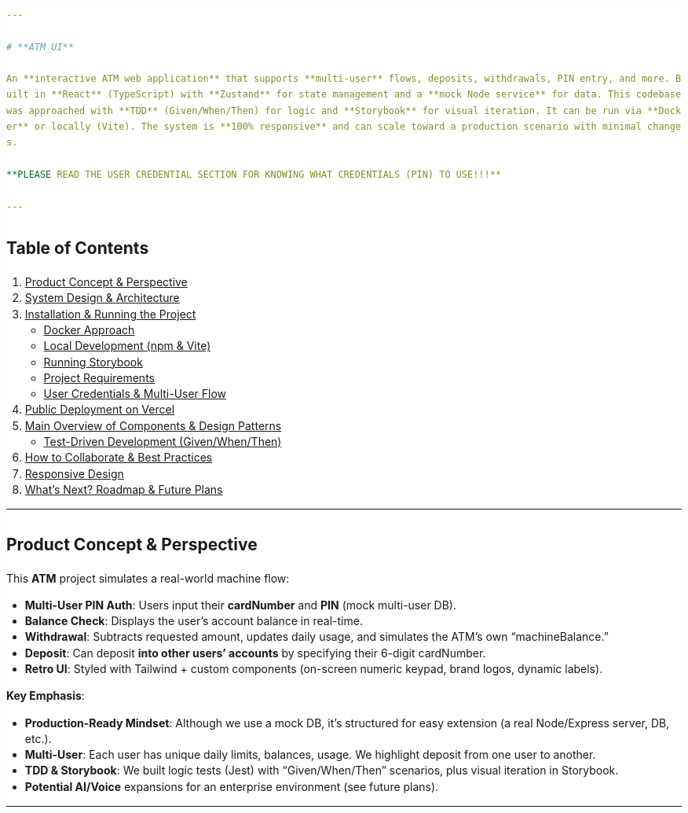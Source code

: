 ```yaml
---

# **ATM_UI** 

An **interactive ATM web application** that supports **multi-user** flows, deposits, withdrawals, PIN entry, and more. Built in **React** (TypeScript) with **Zustand** for state management and a **mock Node service** for data. This codebase was approached with **TDD** (Given/When/Then) for logic and **Storybook** for visual iteration. It can be run via **Docker** or locally (Vite). The system is **100% responsive** and can scale toward a production scenario with minimal changes.

**PLEASE READ THE USER CREDENTIAL SECTION FOR KNOWING WHAT CREDENTIALS (PIN) TO USE!!!**

---
```


## **Table of Contents**

1. [Product Concept & Perspective](#product-concept--perspective)
2. [System Design & Architecture](#system-design--architecture)
3. [Installation & Running the Project](#installation--running-the-project)
   - [Docker Approach](#docker-approach)
   - [Local Development (npm & Vite)](#local-development-npm--vite)
   - [Running Storybook](#running-storybook)
   - [Project Requirements](#project-requirements)
   - [User Credentials & Multi-User Flow](#user-credentials--multi-user-flow)
4. [Public Deployment on Vercel](#public-deployment-on-vercel)
5. [Main Overview of Components & Design Patterns](#main-overview-of-components--design-patterns)
   - [Test-Driven Development (Given/When/Then)](#test-driven-development-givenwhenthen)
6. [How to Collaborate & Best Practices](#how-to-collaborate--best-practices)
7. [Responsive Design](#responsive-design)
8. [What’s Next? Roadmap & Future Plans](#whats-next-roadmap--future-plans)

---

## **Product Concept & Perspective**

This **ATM** project simulates a real-world machine flow:

- **Multi-User PIN Auth**: Users input their **cardNumber** and **PIN** (mock multi-user DB).  
- **Balance Check**: Displays the user’s account balance in real-time.  
- **Withdrawal**: Subtracts requested amount, updates daily usage, and simulates the ATM’s own “machineBalance.”  
- **Deposit**: Can deposit **into other users’ accounts** by specifying their 6-digit cardNumber.  
- **Retro UI**: Styled with Tailwind + custom components (on-screen numeric keypad, brand logos, dynamic labels).  

**Key Emphasis**:

- **Production-Ready Mindset**: Although we use a mock DB, it’s structured for easy extension (a real Node/Express server, DB, etc.).  
- **Multi-User**: Each user has unique daily limits, balances, usage. We highlight deposit from one user to another.  
- **TDD & Storybook**: We built logic tests (Jest) with “Given/When/Then” scenarios, plus visual iteration in Storybook.  
- **Potential AI/Voice** expansions for an enterprise environment (see future plans).

---
